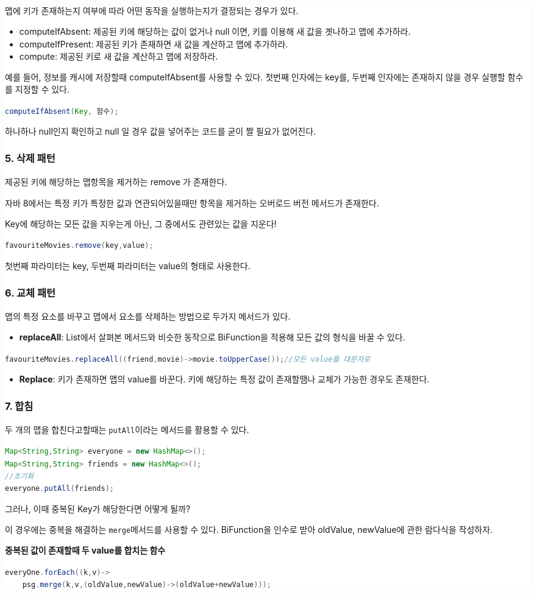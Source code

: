 맵에 키가 존재하는지 여부에 따라 어떤 동작을 실행하는지가 결정되는 경우가 있다.

- computeIfAbsent: 제공된 키에 해당하는 값이 없거나 null 이면, 키를 이용해 새 값을 곗나하고 맵에 추가하라.
- computeIfPresent: 제공된 키가 존재하면 새 값을 계산하고 맵에 추가하라.
- compute: 제공된 키로 새 값을 계산하고 맵에 저장하라.

예를 들어, 정보를 캐시에 저장할때 computeIfAbsent를 사용할 수 있다. 첫번째 인자에는 key를, 두번째 인자에는 존재하지 않을 경우 실행할 함수를 지정할 수 있다.

```java
computeIfAbsent(Key, 함수);
```

하나하나 null인지 확인하고 null 일 경우 값을 넣어주는 코드를 굳이 짤 필요가 없어진다.

### **5. 삭제 패턴**

제공된 키에 해당하는 맵항목을 제거하는 remove 가 존재한다.

자바 8에서는 특정 키가 특정한 값과 연관되어있을때만 항목을 제거하는 오버로드 버전 메서드가 존재한다.

Key에 해당하는 모든 값을 지우는게 아닌, 그 중에서도 관련있는 값을 지운다!

```java
favouriteMovies.remove(key,value);
```

첫번째 파라미터는 key, 두번째 파라미터는 value의 형태로 사용한다.

### 6. 교체 패턴

맵의 특정 요소를 바꾸고 맵에서 요소를 삭제하는 방법으로 두가지 메서드가 있다.

- **replaceAll**: List에서 살펴본 메서드와 비슷한 동작으로 BiFunction을 적용해 모든 값의 형식을 바꿀 수 있다.

```java
favouriteMovies.replaceAll((friend,movie)->movie.toUpperCase());//모든 value를 대문자로
```

- **Replace**: 키가 존재하면 맵의 value를 바꾼다. 키에 해당하는 특정 값이 존재할땜나 교체가 가능한 경우도 존재한다.

### 7. 합침

두 개의 맵을 합친다고할때는 `putAll`이라는 메서드를 활용할 수 있다.

```java
Map<String,String> everyone = new HashMap<>();
Map<String,String> friends = new HashMap<>();
//초기화
everyone.putAll(friends);
```

그러나, 이때 중복된 Key가 해당한다면 어떻게 될까?

이 경우에는 중복을 해결하는 `merge`메서드를 사용할 수 있다. BiFunction을 인수로 받아 oldValue, newValue에 관한 람다식을 작성하자.

**중복된 값이 존재할때 두 value를 합치는 함수**

```java
everyOne.forEach((k,v)->
	psg.merge(k,v,(oldValue,newValue)->(oldValue+newValue)));
```

